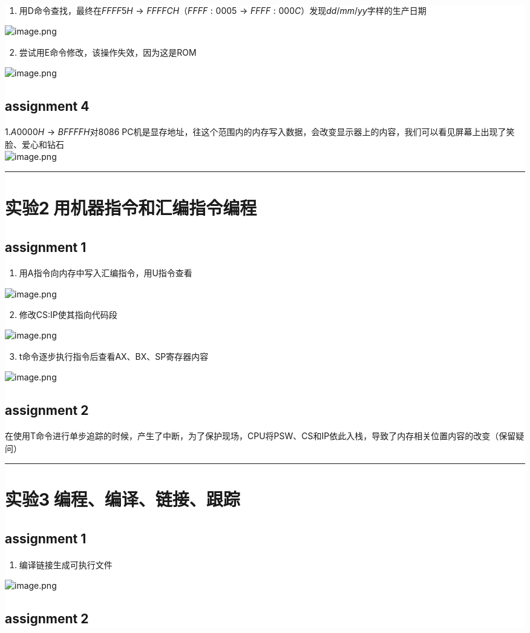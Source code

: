 1. 用D命令查找，最终在$FFFF5H \to FFFFCH（FFFF:0005 \to FFFF:000C）$发现$dd/mm/yy$字样的生产日期

![image.png](https://cdn.nlark.com/yuque/0/2023/png/29536731/1673251622812-ca79ef23-5a2a-46b2-ba9f-326aa9d3bc54.png)

2. 尝试用E命令修改，该操作失效，因为这是ROM

![image.png](https://cdn.nlark.com/yuque/0/2023/png/29536731/1673251941938-25cdf39e-5c26-49a3-81da-f108dff28da7.png)
<a name="CHS7t"></a>
## assignment 4
1.$A0000H \to BFFFFH$对8086 PC机是显存地址，往这个范围内的内存写入数据，会改变显示器上的内容，我们可以看见屏幕上出现了笑脸、爱心和钻石<br />![image.png](https://cdn.nlark.com/yuque/0/2023/png/29536731/1673253290191-823908a7-61e0-4e4d-ac20-66184b8a4509.png)

---

<a name="hcb7h"></a>
# 实验2 用机器指令和汇编指令编程
<a name="vDc8z"></a>
## assignment 1

1. 用A指令向内存中写入汇编指令，用U指令查看

![image.png](https://cdn.nlark.com/yuque/0/2023/png/29536731/1673596808599-b129a717-4d20-42a3-8823-64dc726440e3.png)

2. 修改CS:IP使其指向代码段

![image.png](https://cdn.nlark.com/yuque/0/2023/png/29536731/1673596896692-f6335ebe-e9b7-44cf-9a38-d686dde7d140.png)

3. t命令逐步执行指令后查看AX、BX、SP寄存器内容

![image.png](https://cdn.nlark.com/yuque/0/2023/png/29536731/1673597028389-791ccf84-0268-4f23-976f-53e6ecd97b36.png)
<a name="NB9fg"></a>
## assignment 2
在使用T命令进行单步追踪的时候，产生了中断，为了保护现场，CPU将PSW、CS和IP依此入栈，导致了内存相关位置内容的改变（保留疑问）

---

<a name="jpe3I"></a>
# 实验3 编程、编译、链接、跟踪
<a name="QMUAH"></a>
## assignment 1

1. 编译链接生成可执行文件

![image.png](https://cdn.nlark.com/yuque/0/2023/png/29536731/1673681789903-cb9f13be-b044-4c3f-be1d-8fa401195306.png)
<a name="bm7kI"></a>
## assignment 2
